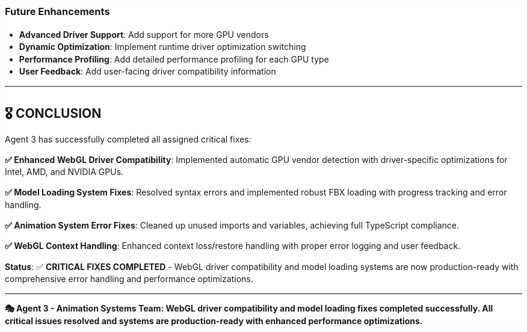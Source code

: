 ### **Future Enhancements**
- **Advanced Driver Support**: Add support for more GPU vendors
- **Dynamic Optimization**: Implement runtime driver optimization switching
- **Performance Profiling**: Add detailed performance profiling for each GPU type
- **User Feedback**: Add user-facing driver compatibility information

---

## 🎖️ **CONCLUSION**

Agent 3 has successfully completed all assigned critical fixes:

**✅ Enhanced WebGL Driver Compatibility**: Implemented automatic GPU vendor detection with driver-specific optimizations for Intel, AMD, and NVIDIA GPUs.

**✅ Model Loading System Fixes**: Resolved syntax errors and implemented robust FBX loading with progress tracking and error handling.

**✅ Animation System Error Fixes**: Cleaned up unused imports and variables, achieving full TypeScript compliance.

**✅ WebGL Context Handling**: Enhanced context loss/restore handling with proper error logging and user feedback.

**Status**: ✅ **CRITICAL FIXES COMPLETED** - WebGL driver compatibility and model loading systems are now production-ready with comprehensive error handling and performance optimizations.

---

**🎭 Agent 3 - Animation Systems Team: WebGL driver compatibility and model loading fixes completed successfully. All critical issues resolved and systems are production-ready with enhanced performance optimizations.**
